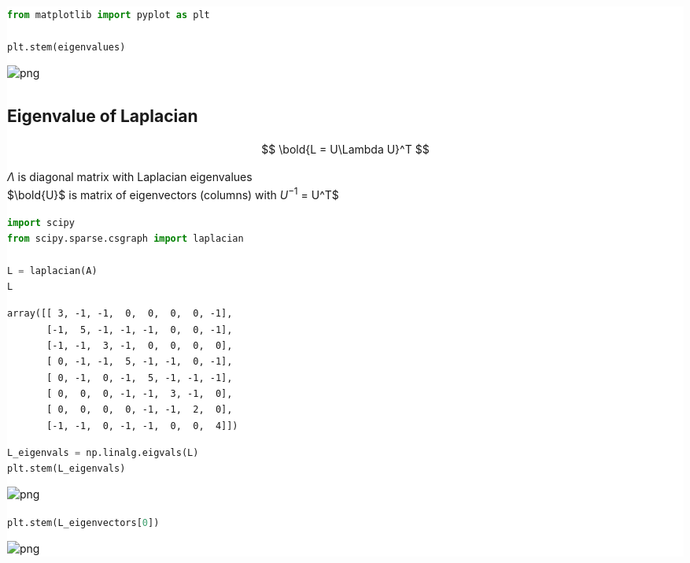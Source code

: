 


```python
from matplotlib import pyplot as plt

plt.stem(eigenvalues)
```

    
![png](../matrix-graph_files/matrix-graph_37_1.png)
    


## Eigenvalue of Laplacian

$$ 
\bold{L = U\Lambda U}^T
$$

$\Lambda$ is diagonal matrix with Laplacian eigenvalues  
$\bold{U}$ is matrix of eigenvectors (columns) with $U^{-1}$ = U^T$  


```python
import scipy
from scipy.sparse.csgraph import laplacian

L = laplacian(A)
L
```




    array([[ 3, -1, -1,  0,  0,  0,  0, -1],
           [-1,  5, -1, -1, -1,  0,  0, -1],
           [-1, -1,  3, -1,  0,  0,  0,  0],
           [ 0, -1, -1,  5, -1, -1,  0, -1],
           [ 0, -1,  0, -1,  5, -1, -1, -1],
           [ 0,  0,  0, -1, -1,  3, -1,  0],
           [ 0,  0,  0,  0, -1, -1,  2,  0],
           [-1, -1,  0, -1, -1,  0,  0,  4]])




```python
L_eigenvals = np.linalg.eigvals(L)
plt.stem(L_eigenvals)
```




    
![png](../matrix-graph_files/matrix-graph_40_1.png)
    



```python
plt.stem(L_eigenvectors[0])
```


    
![png](../matrix-graph_files/matrix-graph_41_1.png)
    

